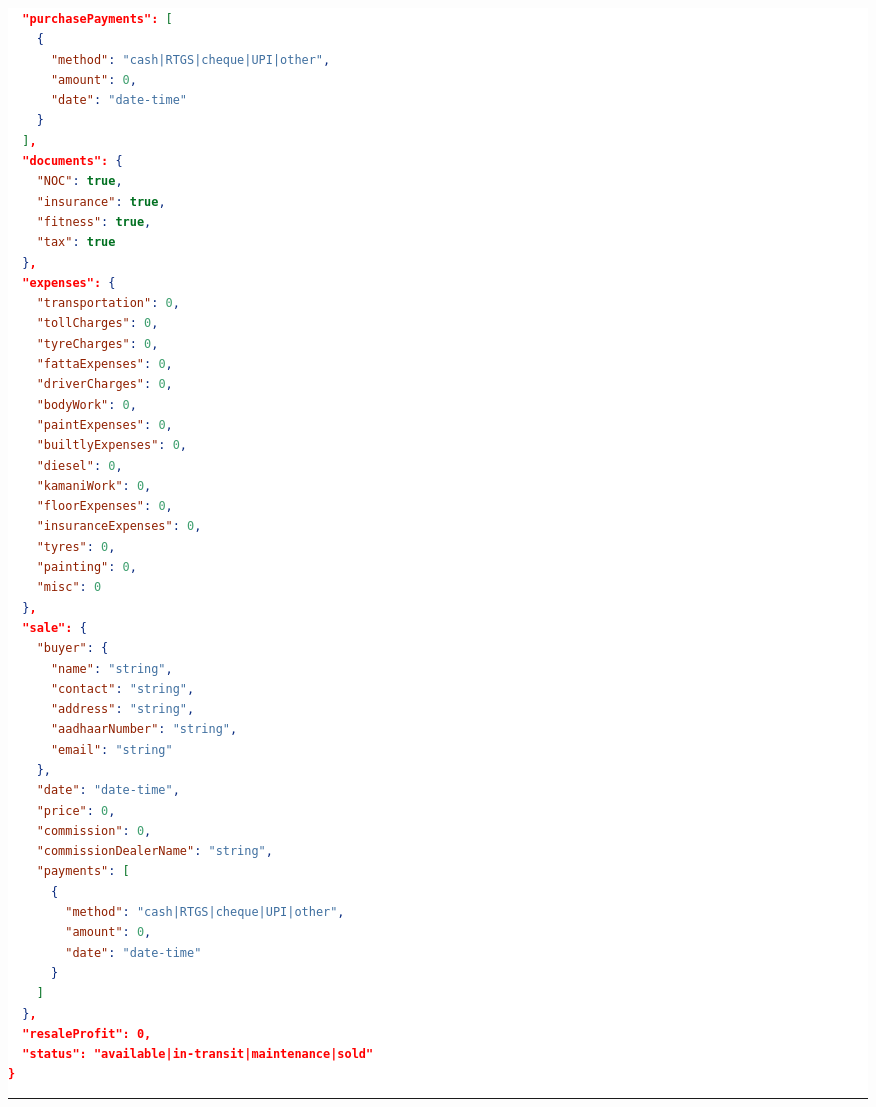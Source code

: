 ```json
  "purchasePayments": [
    {
      "method": "cash|RTGS|cheque|UPI|other",
      "amount": 0,
      "date": "date-time"
    }
  ],
  "documents": {
    "NOC": true,
    "insurance": true,
    "fitness": true,
    "tax": true
  },
  "expenses": {
    "transportation": 0,
    "tollCharges": 0,
    "tyreCharges": 0,
    "fattaExpenses": 0,
    "driverCharges": 0,
    "bodyWork": 0,
    "paintExpenses": 0,
    "builtlyExpenses": 0,
    "diesel": 0,
    "kamaniWork": 0,
    "floorExpenses": 0,
    "insuranceExpenses": 0,
    "tyres": 0,
    "painting": 0,
    "misc": 0
  },
  "sale": {
    "buyer": {
      "name": "string",
      "contact": "string",
      "address": "string",
      "aadhaarNumber": "string",
      "email": "string"
    },
    "date": "date-time",
    "price": 0,
    "commission": 0,
    "commissionDealerName": "string",
    "payments": [
      {
        "method": "cash|RTGS|cheque|UPI|other",
        "amount": 0,
        "date": "date-time"
      }
    ]
  },
  "resaleProfit": 0,
  "status": "available|in-transit|maintenance|sold"
}
```

---